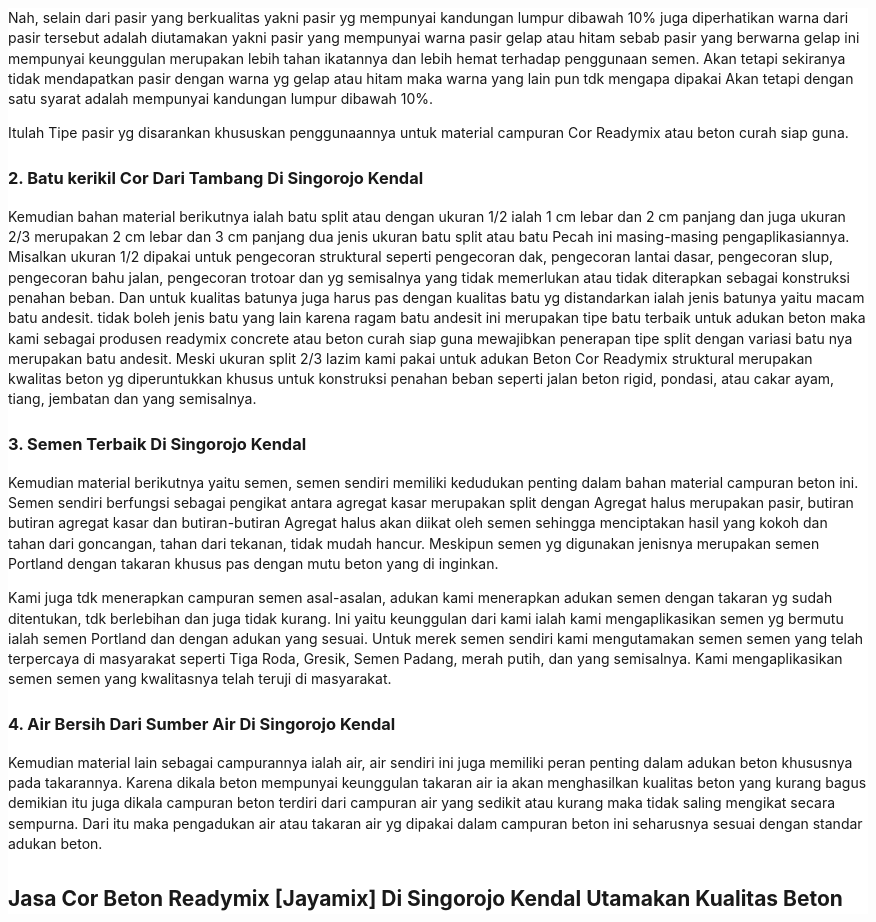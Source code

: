 Nah, selain dari pasir yang berkualitas yakni pasir yg mempunyai kandungan lumpur dibawah 10% juga diperhatikan warna dari pasir tersebut adalah diutamakan yakni pasir yang mempunyai warna pasir gelap atau hitam sebab pasir yang berwarna gelap ini mempunyai keunggulan merupakan lebih tahan ikatannya dan lebih hemat terhadap penggunaan semen. Akan tetapi sekiranya tidak mendapatkan pasir dengan warna yg gelap atau hitam maka warna yang lain pun tdk mengapa dipakai Akan tetapi dengan satu syarat adalah mempunyai kandungan lumpur dibawah 10%.

Itulah Tipe pasir yg disarankan khususkan penggunaannya untuk material campuran Cor Readymix atau beton curah siap guna.

### 2\. Batu kerikil Cor Dari Tambang Di Singorojo Kendal

Kemudian bahan material berikutnya ialah batu split atau dengan ukuran 1/2 ialah 1 cm lebar dan 2 cm panjang dan juga ukuran 2/3 merupakan 2 cm lebar dan 3 cm panjang dua jenis ukuran batu split atau batu Pecah ini masing-masing pengaplikasiannya. Misalkan ukuran 1/2 dipakai untuk pengecoran struktural seperti pengecoran dak, pengecoran lantai dasar, pengecoran slup, pengecoran bahu jalan, pengecoran trotoar dan yg semisalnya yang tidak memerlukan atau tidak diterapkan sebagai konstruksi penahan beban. Dan untuk kualitas batunya juga harus pas dengan kualitas batu yg distandarkan ialah jenis batunya yaitu macam batu andesit. tidak boleh jenis batu yang lain karena ragam batu andesit ini merupakan tipe batu terbaik untuk adukan beton maka kami sebagai produsen readymix concrete atau beton curah siap guna mewajibkan penerapan tipe split dengan variasi batu nya merupakan batu andesit. Meski ukuran split 2/3 lazim kami pakai untuk adukan Beton Cor Readymix struktural merupakan kwalitas beton yg diperuntukkan khusus untuk konstruksi penahan beban seperti jalan beton rigid, pondasi, atau cakar ayam, tiang, jembatan dan yang semisalnya.

### 3\. Semen Terbaik Di Singorojo Kendal

Kemudian material berikutnya yaitu semen, semen sendiri memiliki kedudukan penting dalam bahan material campuran beton ini. Semen sendiri berfungsi sebagai pengikat antara agregat kasar merupakan split dengan Agregat halus merupakan pasir, butiran butiran agregat kasar dan butiran-butiran Agregat halus akan diikat oleh semen sehingga menciptakan hasil yang kokoh dan tahan dari goncangan, tahan dari tekanan, tidak mudah hancur. Meskipun semen yg digunakan jenisnya merupakan semen Portland dengan takaran khusus pas dengan mutu beton yang di inginkan.

Kami juga tdk menerapkan campuran semen asal-asalan, adukan kami menerapkan adukan semen dengan takaran yg sudah ditentukan, tdk berlebihan dan juga tidak kurang. Ini yaitu keunggulan dari kami ialah kami mengaplikasikan semen yg bermutu ialah semen Portland dan dengan adukan yang sesuai. Untuk merek semen sendiri kami mengutamakan semen semen yang telah terpercaya di masyarakat seperti Tiga Roda, Gresik, Semen Padang, merah putih, dan yang semisalnya. Kami mengaplikasikan semen semen yang kwalitasnya telah teruji di masyarakat.

### 4\. Air Bersih Dari Sumber Air Di Singorojo Kendal

Kemudian material lain sebagai campurannya ialah air, air sendiri ini juga memiliki peran penting dalam adukan beton khususnya pada takarannya. Karena dikala beton mempunyai keunggulan takaran air ia akan menghasilkan kualitas beton yang kurang bagus demikian itu juga dikala campuran beton terdiri dari campuran air yang sedikit atau kurang maka tidak saling mengikat secara sempurna. Dari itu maka pengadukan air atau takaran air yg dipakai dalam campuran beton ini seharusnya sesuai dengan standar adukan beton.

## Jasa Cor Beton Readymix \[Jayamix\] Di Singorojo Kendal Utamakan Kualitas Beton
